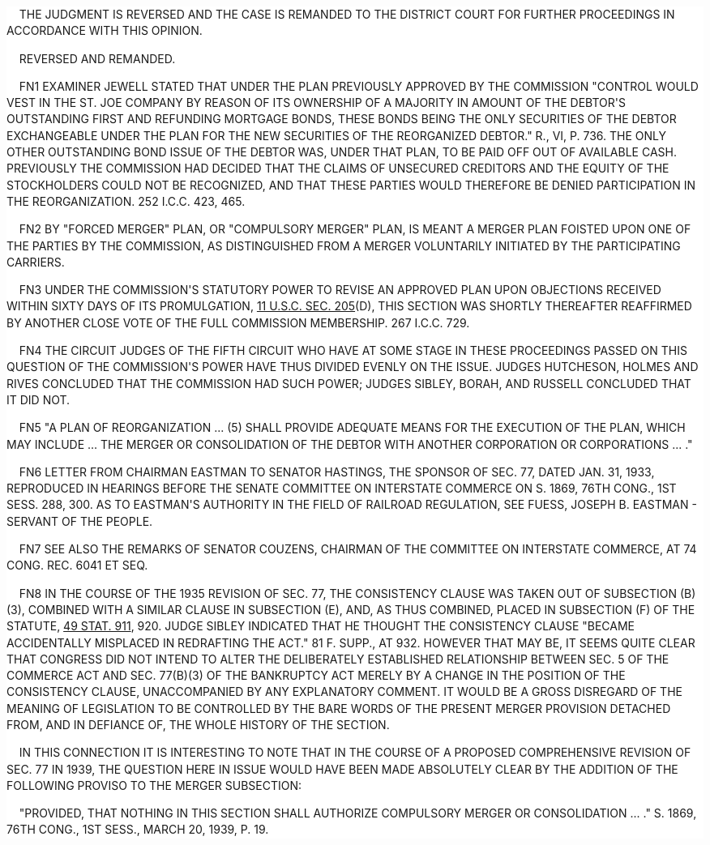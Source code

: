     THE JUDGMENT IS REVERSED AND THE CASE IS REMANDED TO THE DISTRICT COURT FOR FURTHER PROCEEDINGS IN ACCORDANCE WITH THIS OPINION.

    REVERSED AND REMANDED.

    FN1  EXAMINER JEWELL STATED THAT UNDER THE PLAN PREVIOUSLY APPROVED BY THE COMMISSION "CONTROL WOULD VEST IN THE ST. JOE COMPANY BY REASON OF ITS OWNERSHIP OF A MAJORITY IN AMOUNT OF THE DEBTOR'S OUTSTANDING FIRST AND REFUNDING MORTGAGE BONDS, THESE BONDS BEING THE ONLY SECURITIES OF THE DEBTOR EXCHANGEABLE UNDER THE PLAN FOR THE NEW SECURITIES OF THE REORGANIZED DEBTOR."  R., VI, P. 736.  THE ONLY OTHER OUTSTANDING BOND ISSUE OF THE DEBTOR WAS, UNDER THAT PLAN, TO BE PAID OFF OUT OF AVAILABLE CASH.  PREVIOUSLY THE COMMISSION HAD DECIDED THAT THE CLAIMS OF UNSECURED CREDITORS AND THE EQUITY OF THE STOCKHOLDERS COULD NOT BE RECOGNIZED, AND THAT THESE PARTIES WOULD THEREFORE BE DENIED PARTICIPATION IN THE REORGANIZATION.  252 I.C.C. 423, 465.

    FN2  BY "FORCED MERGER" PLAN, OR "COMPULSORY MERGER" PLAN, IS MEANT A MERGER PLAN FOISTED UPON ONE OF THE PARTIES BY THE COMMISSION, AS DISTINGUISHED FROM A MERGER VOLUNTARILY INITIATED BY THE PARTICIPATING CARRIERS.

    FN3  UNDER THE COMMISSION'S STATUTORY POWER TO REVISE AN APPROVED PLAN UPON OBJECTIONS RECEIVED WITHIN SIXTY DAYS OF ITS PROMULGATION, [11 U.S.C. SEC. 205][/us/usc/t11/s205](D), THIS SECTION WAS SHORTLY THEREAFTER REAFFIRMED BY ANOTHER CLOSE VOTE OF THE FULL COMMISSION MEMBERSHIP.  267 I.C.C. 729.

    FN4  THE CIRCUIT JUDGES OF THE FIFTH CIRCUIT WHO HAVE AT SOME STAGE IN THESE PROCEEDINGS PASSED ON THIS QUESTION OF THE COMMISSION'S POWER HAVE THUS DIVIDED EVENLY ON THE ISSUE.  JUDGES HUTCHESON, HOLMES AND RIVES CONCLUDED THAT THE COMMISSION HAD SUCH POWER; JUDGES SIBLEY, BORAH, AND RUSSELL CONCLUDED THAT IT DID NOT.

    FN5  "A PLAN OF REORGANIZATION  ...  (5) SHALL PROVIDE ADEQUATE MEANS FOR THE EXECUTION OF THE PLAN, WHICH MAY INCLUDE  ...  THE MERGER OR CONSOLIDATION OF THE DEBTOR WITH ANOTHER CORPORATION OR CORPORATIONS ...  ."

    FN6  LETTER FROM CHAIRMAN EASTMAN TO SENATOR HASTINGS, THE SPONSOR OF SEC. 77, DATED JAN. 31, 1933, REPRODUCED IN HEARINGS BEFORE THE SENATE COMMITTEE ON INTERSTATE COMMERCE ON S. 1869, 76TH CONG., 1ST SESS. 288, 300.  AS TO EASTMAN'S AUTHORITY IN THE FIELD OF RAILROAD REGULATION, SEE FUESS, JOSEPH B. EASTMAN - SERVANT OF THE PEOPLE.

    FN7  SEE ALSO THE REMARKS OF SENATOR COUZENS, CHAIRMAN OF THE COMMITTEE ON INTERSTATE COMMERCE, AT 74 CONG. REC. 6041 ET SEQ.

    FN8  IN THE COURSE OF THE 1935 REVISION OF SEC. 77, THE CONSISTENCY CLAUSE WAS TAKEN OUT OF SUBSECTION (B)(3), COMBINED WITH A SIMILAR CLAUSE IN SUBSECTION (E), AND, AS THUS COMBINED, PLACED IN SUBSECTION (F) OF THE STATUTE, [49 STAT. 911][/us/stat/49/911], 920.  JUDGE SIBLEY INDICATED THAT HE THOUGHT THE CONSISTENCY CLAUSE "BECAME ACCIDENTALLY MISPLACED IN REDRAFTING THE ACT."  81 F. SUPP., AT 932.  HOWEVER THAT MAY BE, IT SEEMS QUITE CLEAR THAT CONGRESS DID NOT INTEND TO ALTER THE DELIBERATELY ESTABLISHED RELATIONSHIP BETWEEN SEC. 5 OF THE COMMERCE ACT AND SEC. 77(B)(3) OF THE BANKRUPTCY ACT MERELY BY A CHANGE IN THE POSITION OF THE CONSISTENCY CLAUSE, UNACCOMPANIED BY ANY EXPLANATORY COMMENT.  IT WOULD BE A GROSS DISREGARD OF THE MEANING OF LEGISLATION TO BE CONTROLLED BY THE BARE WORDS OF THE PRESENT MERGER PROVISION DETACHED FROM, AND IN DEFIANCE OF, THE WHOLE HISTORY OF THE SECTION.

    IN THIS CONNECTION IT IS INTERESTING TO NOTE THAT IN THE COURSE OF A PROPOSED COMPREHENSIVE REVISION OF SEC. 77 IN 1939, THE QUESTION HERE IN ISSUE WOULD HAVE BEEN MADE ABSOLUTELY CLEAR BY THE ADDITION OF THE FOLLOWING PROVISO TO THE MERGER SUBSECTION:

    "PROVIDED, THAT NOTHING IN THIS SECTION SHALL AUTHORIZE COMPULSORY MERGER OR CONSOLIDATION  ... ."  S. 1869, 76TH CONG., 1ST SESS., MARCH 20, 1939, P. 19.


[/us/courts/scotus/usReporter/347/298]: https://publicdocs.github.io/go/links?ns=uslm-x&ref=%2Fus%2Fcourts%2Fscotus%2FusReporter%2F347%2F298
[/us/courts/scotus/usReporter/345/948]: https://publicdocs.github.io/go/links?ns=uslm-x&ref=%2Fus%2Fcourts%2Fscotus%2FusReporter%2F345%2F948
[/us/courts/scotus/usReporter/345/948]: https://publicdocs.github.io/go/links?ns=uslm-x&ref=%2Fus%2Fcourts%2Fscotus%2FusReporter%2F345%2F948
[/us/stat/47/1474]: https://publicdocs.github.io/go/links?ns=uslm&ref=%2Fus%2Fstat%2F47%2F1474
[/us/usc/t11/s205]: https://publicdocs.github.io/go/links?ns=uslm&ref=%2Fus%2Fusc%2Ft11%2Fs205
[/us/stat/47/1474]: https://publicdocs.github.io/go/links?ns=uslm&ref=%2Fus%2Fstat%2F47%2F1474
[/us/usc/t49/s5]: https://publicdocs.github.io/go/links?ns=uslm&ref=%2Fus%2Fusc%2Ft49%2Fs5
[/us/stat/41/456]: https://publicdocs.github.io/go/links?ns=uslm&ref=%2Fus%2Fstat%2F41%2F456
[/us/stat/54/898]: https://publicdocs.github.io/go/links?ns=uslm&ref=%2Fus%2Fstat%2F54%2F898
[/us/stat/49/911]: https://publicdocs.github.io/go/links?ns=uslm&ref=%2Fus%2Fstat%2F49%2F911
[/us/usc/t11/s205]: https://publicdocs.github.io/go/links?ns=uslm&ref=%2Fus%2Fusc%2Ft11%2Fs205
[/us/usc/t11/s205]: https://publicdocs.github.io/go/links?ns=uslm&ref=%2Fus%2Fusc%2Ft11%2Fs205
[/us/stat/49/911]: https://publicdocs.github.io/go/links?ns=uslm&ref=%2Fus%2Fstat%2F49%2F911
[/us/stat/24/379]: https://publicdocs.github.io/go/links?ns=uslm&ref=%2Fus%2Fstat%2F24%2F379
[/us/stat/26/209]: https://publicdocs.github.io/go/links?ns=uslm&ref=%2Fus%2Fstat%2F26%2F209
[/us/courts/scotus/usReporter/166/290]: https://publicdocs.github.io/go/links?ns=uslm-x&ref=%2Fus%2Fcourts%2Fscotus%2FusReporter%2F166%2F290
[/us/courts/scotus/usReporter/171/505]: https://publicdocs.github.io/go/links?ns=uslm-x&ref=%2Fus%2Fcourts%2Fscotus%2FusReporter%2F171%2F505
[/us/stat/38/730]: https://publicdocs.github.io/go/links?ns=uslm&ref=%2Fus%2Fstat%2F38%2F730
[/us/stat/48/211]: https://publicdocs.github.io/go/links?ns=uslm&ref=%2Fus%2Fstat%2F48%2F211
[/us/stat/54/898]: https://publicdocs.github.io/go/links?ns=uslm&ref=%2Fus%2Fstat%2F54%2F898
[/us/courts/scotus/usReporter/318/448]: https://publicdocs.github.io/go/links?ns=uslm-x&ref=%2Fus%2Fcourts%2Fscotus%2FusReporter%2F318%2F448
[/us/courts/scotus/usReporter/328/495]: https://publicdocs.github.io/go/links?ns=uslm-x&ref=%2Fus%2Fcourts%2Fscotus%2FusReporter%2F328%2F495
[/us/courts/scotus/usReporter/328/495]: https://publicdocs.github.io/go/links?ns=uslm-x&ref=%2Fus%2Fcourts%2Fscotus%2FusReporter%2F328%2F495
